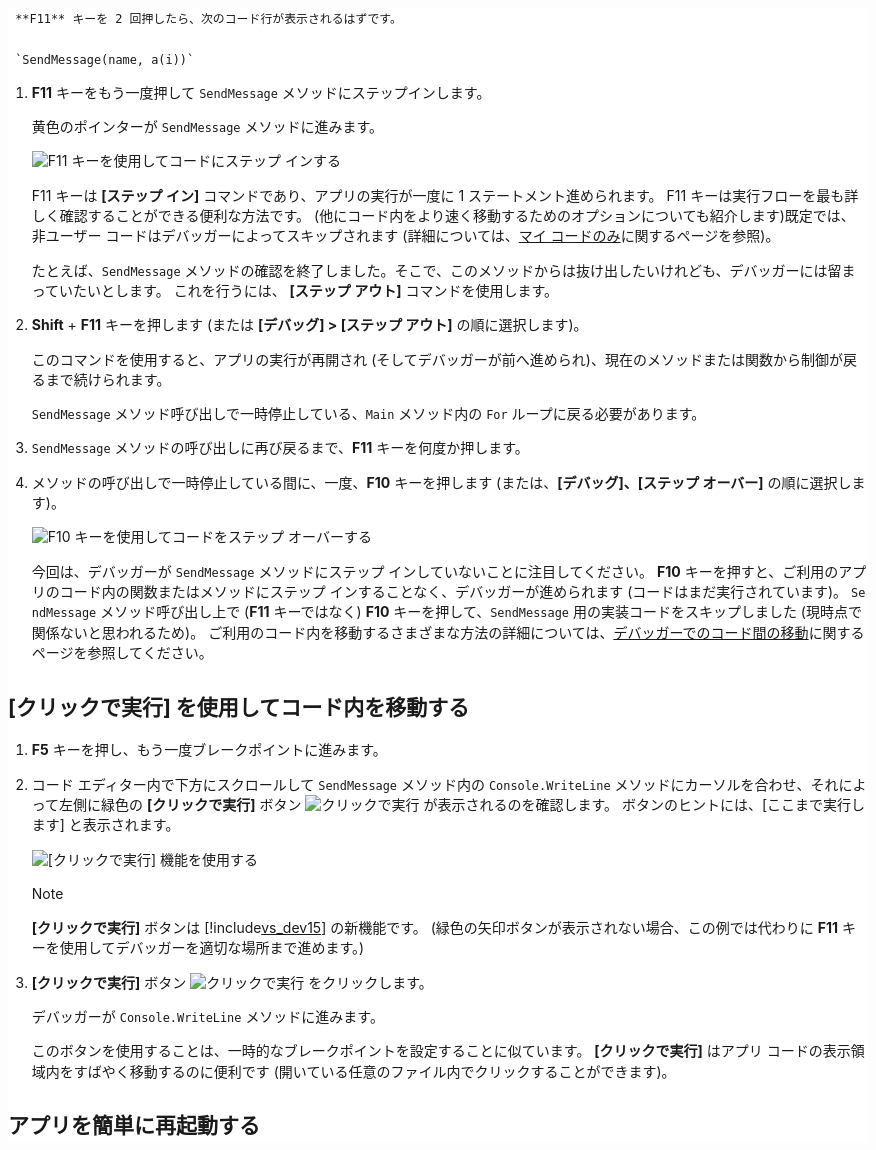      **F11** キーを 2 回押したら、次のコード行が表示されるはずです。

     `SendMessage(name, a(i))`

1. **F11** キーをもう一度押して `SendMessage` メソッドにステップインします。

     黄色のポインターが `SendMessage` メソッドに進みます。

     ![F11 キーを使用してコードにステップ インする](../visual-basic/media/get-started-f11-vb.png "F10 ステップ イン")

     F11 キーは **[ステップ イン]** コマンドであり、アプリの実行が一度に 1 ステートメント進められます。 F11 キーは実行フローを最も詳しく確認することができる便利な方法です。 (他にコード内をより速く移動するためのオプションについても紹介します)既定では、非ユーザー コードはデバッガーによってスキップされます (詳細については、[マイ コードのみ](../../debugger/just-my-code.md)に関するページを参照)。

     たとえば、`SendMessage` メソッドの確認を終了しました。そこで、このメソッドからは抜け出したいけれども、デバッガーには留まっていたいとします。 これを行うには、 **[ステップ アウト]** コマンドを使用します。

1. **Shift** + **F11** キーを押します (または **[デバッグ] > [ステップ アウト]** の順に選択します)。

     このコマンドを使用すると、アプリの実行が再開され (そしてデバッガーが前へ進められ)、現在のメソッドまたは関数から制御が戻るまで続けられます。

     `SendMessage` メソッド呼び出しで一時停止している、`Main` メソッド内の `For` ループに戻る必要があります。

1. `SendMessage` メソッドの呼び出しに再び戻るまで、**F11** キーを何度か押します。

1. メソッドの呼び出しで一時停止している間に、一度、**F10** キーを押します (または、**[デバッグ]、[ステップ オーバー]** の順に選択します)。

     ![F10 キーを使用してコードをステップ オーバーする](../visual-basic/media/get-started-step-over-vb.png "F10 ステップ オーバー")

     今回は、デバッガーが `SendMessage` メソッドにステップ インしていないことに注目してください。 **F10** キーを押すと、ご利用のアプリのコード内の関数またはメソッドにステップ インすることなく、デバッガーが進められます (コードはまだ実行されています)。 `SendMessage` メソッド呼び出し上で (**F11** キーではなく) **F10** キーを押して、`SendMessage` 用の実装コードをスキップしました (現時点で関係ないと思われるため)。 ご利用のコード内を移動するさまざまな方法の詳細については、[デバッガーでのコード間の移動](../../debugger/navigating-through-code-with-the-debugger.md)に関するページを参照してください。

## <a name="navigate-code-using-run-to-click"></a>[クリックで実行] を使用してコード内を移動する

1. **F5** キーを押し、もう一度ブレークポイントに進みます。

1. コード エディター内で下方にスクロールして `SendMessage` メソッド内の `Console.WriteLine` メソッドにカーソルを合わせ、それによって左側に緑色の **[クリックで実行]** ボタン ![クリックで実行](../../debugger/media/dbg-tour-run-to-click.png "RunToClick") が表示されるのを確認します。 ボタンのヒントには、[ここまで実行します] と表示されます。

     ![[クリックで実行] 機能を使用する](../visual-basic/media/get-started-run-to-click-vb.png "[Run To Click (クリックで実行)]")

   > [!NOTE]
   > **[クリックで実行]** ボタンは [!include[vs_dev15](../../misc/includes/vs_dev15_md.md)] の新機能です。 (緑色の矢印ボタンが表示されない場合、この例では代わりに **F11** キーを使用してデバッガーを適切な場所まで進めます。)

2. **[クリックで実行]** ボタン ![クリックで実行](../../debugger/media/dbg-tour-run-to-click.png "RunToClick") をクリックします。

    デバッガーが `Console.WriteLine` メソッドに進みます。

    このボタンを使用することは、一時的なブレークポイントを設定することに似ています。 **[クリックで実行]** はアプリ コードの表示領域内をすばやく移動するのに便利です (開いている任意のファイル内でクリックすることができます)。

## <a name="restart-your-app-quickly"></a>アプリを簡単に再起動する
